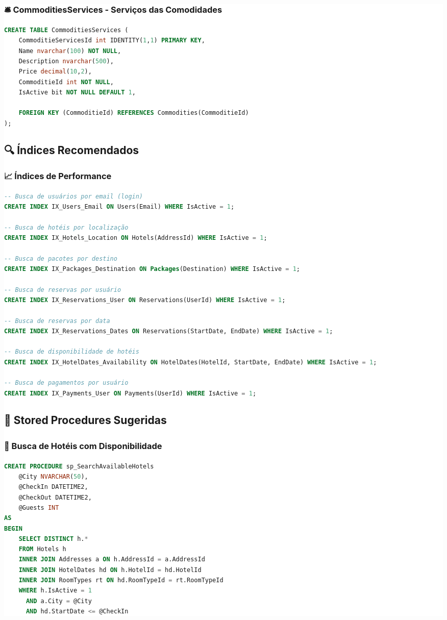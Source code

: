 ### 🛎️ **CommoditiesServices** - Serviços das Comodidades

```sql
CREATE TABLE CommoditiesServices (
    CommoditieServicesId int IDENTITY(1,1) PRIMARY KEY,
    Name nvarchar(100) NOT NULL,
    Description nvarchar(500),
    Price decimal(10,2),
    CommoditieId int NOT NULL,
    IsActive bit NOT NULL DEFAULT 1,
    
    FOREIGN KEY (CommoditieId) REFERENCES Commodities(CommoditieId)
);
```

## 🔍 Índices Recomendados

### 📈 Índices de Performance

```sql
-- Busca de usuários por email (login)
CREATE INDEX IX_Users_Email ON Users(Email) WHERE IsActive = 1;

-- Busca de hotéis por localização
CREATE INDEX IX_Hotels_Location ON Hotels(AddressId) WHERE IsActive = 1;

-- Busca de pacotes por destino
CREATE INDEX IX_Packages_Destination ON Packages(Destination) WHERE IsActive = 1;

-- Busca de reservas por usuário
CREATE INDEX IX_Reservations_User ON Reservations(UserId) WHERE IsActive = 1;

-- Busca de reservas por data
CREATE INDEX IX_Reservations_Dates ON Reservations(StartDate, EndDate) WHERE IsActive = 1;

-- Busca de disponibilidade de hotéis
CREATE INDEX IX_HotelDates_Availability ON HotelDates(HotelId, StartDate, EndDate) WHERE IsActive = 1;

-- Busca de pagamentos por usuário
CREATE INDEX IX_Payments_User ON Payments(UserId) WHERE IsActive = 1;
```

## 🔧 Stored Procedures Sugeridas

### 🏨 Busca de Hotéis com Disponibilidade

```sql
CREATE PROCEDURE sp_SearchAvailableHotels
    @City NVARCHAR(50),
    @CheckIn DATETIME2,
    @CheckOut DATETIME2,
    @Guests INT
AS
BEGIN
    SELECT DISTINCT h.*
    FROM Hotels h
    INNER JOIN Addresses a ON h.AddressId = a.AddressId
    INNER JOIN HotelDates hd ON h.HotelId = hd.HotelId
    INNER JOIN RoomTypes rt ON hd.RoomTypeId = rt.RoomTypeId
    WHERE h.IsActive = 1
      AND a.City = @City
      AND hd.StartDate <= @CheckIn
```